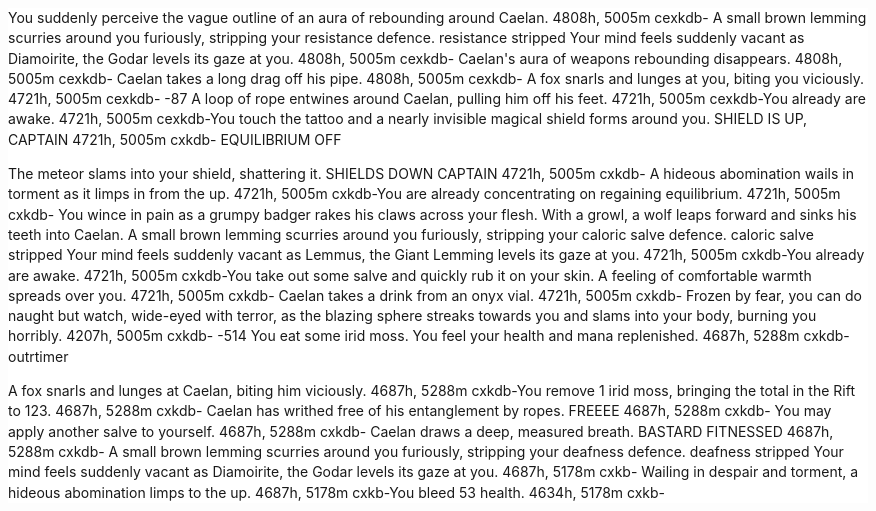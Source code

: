 You suddenly perceive the vague outline of an aura of rebounding around Caelan.
4808h, 5005m cexkdb-
A small brown lemming scurries around you furiously, stripping your resistance defence.
resistance stripped
Your mind feels suddenly vacant as Diamoirite, the Godar levels its gaze at you.
4808h, 5005m cexkdb-
Caelan's aura of weapons rebounding disappears.
4808h, 5005m cexkdb-
Caelan takes a long drag off his pipe.
4808h, 5005m cexkdb-
A fox snarls and lunges at you, biting you viciously.
4721h, 5005m cexkdb-
-87
A loop of rope entwines around Caelan, pulling him off his feet.
4721h, 5005m cexkdb-You already are awake.
4721h, 5005m cexkdb-You touch the tattoo and a nearly invisible magical shield forms around you.
SHIELD IS UP, CAPTAIN
4721h, 5005m cxkdb-
EQUILIBRIUM OFF

The meteor slams into your shield, shattering it.
SHIELDS DOWN CAPTAIN
4721h, 5005m cxkdb-
A hideous abomination wails in torment as it limps in from the up.
4721h, 5005m cxkdb-You are already concentrating on regaining equilibrium.
4721h, 5005m cxkdb-
You wince in pain as a grumpy badger rakes his claws across your flesh.
With a growl, a wolf leaps forward and sinks his teeth into Caelan.
A small brown lemming scurries around you furiously, stripping your caloric salve defence.
caloric salve stripped
Your mind feels suddenly vacant as Lemmus, the Giant Lemming levels its gaze at you.
4721h, 5005m cxkdb-You already are awake.
4721h, 5005m cxkdb-You take out some salve and quickly rub it on your skin.
A feeling of comfortable warmth spreads over you.
4721h, 5005m cxkdb-
Caelan takes a drink from an onyx vial.
4721h, 5005m cxkdb-
Frozen by fear, you can do naught but watch, wide-eyed with terror, as the blazing sphere streaks 
towards you and slams into your body, burning you horribly.
4207h, 5005m cxkdb-
-514
You eat some irid moss.
You feel your health and mana replenished.
4687h, 5288m cxkdb-
outrtimer

A fox snarls and lunges at Caelan, biting him viciously.
4687h, 5288m cxkdb-You remove 1 irid moss, bringing the total in the Rift to 123.
4687h, 5288m cxkdb-
Caelan has writhed free of his entanglement by ropes.
FREEEE
4687h, 5288m cxkdb-
You may apply another salve to yourself.
4687h, 5288m cxkdb-
Caelan draws a deep, measured breath.
BASTARD FITNESSED
4687h, 5288m cxkdb-
A small brown lemming scurries around you furiously, stripping your deafness defence.
deafness stripped
Your mind feels suddenly vacant as Diamoirite, the Godar levels its gaze at you.
4687h, 5178m cxkb-
Wailing in despair and torment, a hideous abomination limps to the up.
4687h, 5178m cxkb-You bleed 53 health.
4634h, 5178m cxkb-